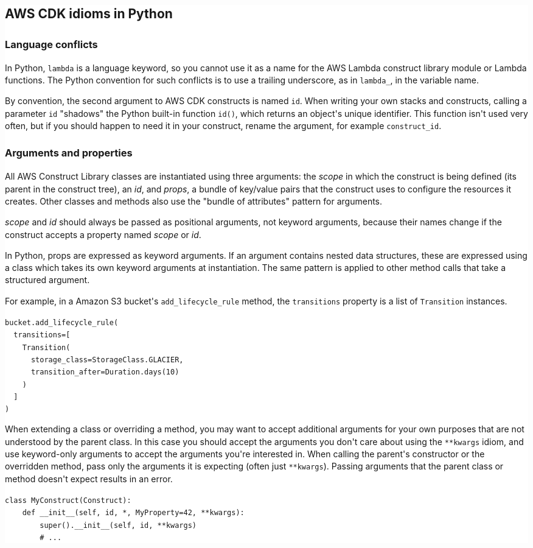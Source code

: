 ## AWS CDK idioms in Python<a name="python-cdk-idioms"></a>

### Language conflicts<a name="python-keywords"></a>

In Python, `lambda` is a language keyword, so you cannot use it as a name for the AWS Lambda construct library module or Lambda functions\. The Python convention for such conflicts is to use a trailing underscore, as in `lambda_`, in the variable name\.

By convention, the second argument to AWS CDK constructs is named `id`\. When writing your own stacks and constructs, calling a parameter `id` "shadows" the Python built\-in function `id()`, which returns an object's unique identifier\. This function isn't used very often, but if you should happen to need it in your construct, rename the argument, for example `construct_id`\.

### Arguments and properties<a name="python-props"></a>

All AWS Construct Library classes are instantiated using three arguments: the *scope* in which the construct is being defined \(its parent in the construct tree\), an *id*, and *props*, a bundle of key/value pairs that the construct uses to configure the resources it creates\. Other classes and methods also use the "bundle of attributes" pattern for arguments\.

*scope* and *id* should always be passed as positional arguments, not keyword arguments, because their names change if the construct accepts a property named *scope* or *id*\.

In Python, props are expressed as keyword arguments\. If an argument contains nested data structures, these are expressed using a class which takes its own keyword arguments at instantiation\. The same pattern is applied to other method calls that take a structured argument\.

For example, in a Amazon S3 bucket's `add_lifecycle_rule` method, the `transitions` property is a list of `Transition` instances\.

```
bucket.add_lifecycle_rule(
  transitions=[
    Transition(
      storage_class=StorageClass.GLACIER,
      transition_after=Duration.days(10)
    )
  ]
)
```

When extending a class or overriding a method, you may want to accept additional arguments for your own purposes that are not understood by the parent class\. In this case you should accept the arguments you don't care about using the `**kwargs` idiom, and use keyword\-only arguments to accept the arguments you're interested in\. When calling the parent's constructor or the overridden method, pass only the arguments it is expecting \(often just `**kwargs`\)\. Passing arguments that the parent class or method doesn't expect results in an error\.

```
class MyConstruct(Construct):
    def __init__(self, id, *, MyProperty=42, **kwargs):
        super().__init__(self, id, **kwargs)
        # ...
```
